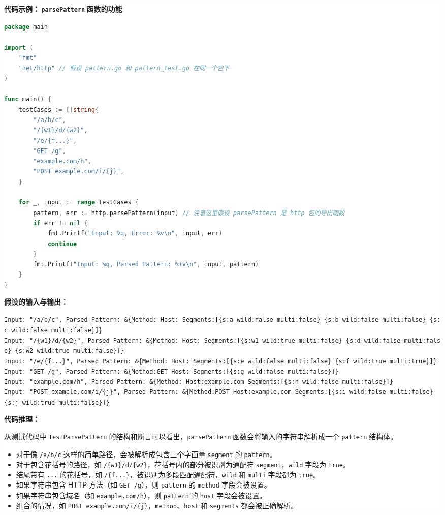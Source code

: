 **代码示例： `parsePattern` 函数的功能**

```go
package main

import (
	"fmt"
	"net/http" // 假设 pattern.go 和 pattern_test.go 在同一个包下
)

func main() {
	testCases := []string{
		"/a/b/c",
		"/{w1}/d/{w2}",
		"/e/{f...}",
		"GET /g",
		"example.com/h",
		"POST example.com/i/{j}",
	}

	for _, input := range testCases {
		pattern, err := http.parsePattern(input) // 注意这里假设 parsePattern 是 http 包的导出函数
		if err != nil {
			fmt.Printf("Input: %q, Error: %v\n", input, err)
			continue
		}
		fmt.Printf("Input: %q, Parsed Pattern: %+v\n", input, pattern)
	}
}
```

**假设的输入与输出：**

```
Input: "/a/b/c", Parsed Pattern: &{Method: Host: Segments:[{s:a wild:false multi:false} {s:b wild:false multi:false} {s:c wild:false multi:false}]}
Input: "/{w1}/d/{w2}", Parsed Pattern: &{Method: Host: Segments:[{s:w1 wild:true multi:false} {s:d wild:false multi:false} {s:w2 wild:true multi:false}]}
Input: "/e/{f...}", Parsed Pattern: &{Method: Host: Segments:[{s:e wild:false multi:false} {s:f wild:true multi:true}]}
Input: "GET /g", Parsed Pattern: &{Method:GET Host: Segments:[{s:g wild:false multi:false}]}
Input: "example.com/h", Parsed Pattern: &{Method: Host:example.com Segments:[{s:h wild:false multi:false}]}
Input: "POST example.com/i/{j}", Parsed Pattern: &{Method:POST Host:example.com Segments:[{s:i wild:false multi:false} {s:j wild:true multi:false}]}
```

**代码推理：**

从测试代码中 `TestParsePattern` 的结构和断言可以看出，`parsePattern` 函数会将输入的字符串解析成一个 `pattern` 结构体。

* 对于像 `/a/b/c` 这样的简单路径，会被解析成包含三个字面量 `segment` 的 `pattern`。
* 对于包含花括号的路径，如 `/{w1}/d/{w2}`，花括号内的部分被识别为通配符 `segment`，`wild` 字段为 `true`。
* 结尾带有 `...` 的花括号，如 `/{f...}`，被识别为多段匹配通配符，`wild` 和 `multi` 字段都为 `true`。
* 如果字符串包含 HTTP 方法（如 `GET /g`），则 `pattern` 的 `method` 字段会被设置。
* 如果字符串包含域名（如 `example.com/h`），则 `pattern` 的 `host` 字段会被设置。
* 组合的情况，如 `POST example.com/i/{j}`，`method`、`host` 和 `segments` 都会被正确解析。
